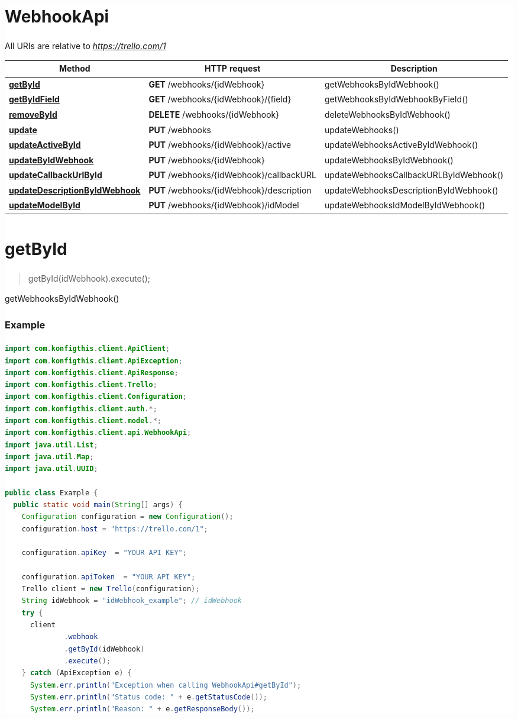 # WebhookApi

All URIs are relative to *https://trello.com/1*

| Method | HTTP request | Description |
|------------- | ------------- | -------------|
| [**getById**](WebhookApi.md#getById) | **GET** /webhooks/{idWebhook} | getWebhooksByIdWebhook() |
| [**getByIdField**](WebhookApi.md#getByIdField) | **GET** /webhooks/{idWebhook}/{field} | getWebhooksByIdWebhookByField() |
| [**removeById**](WebhookApi.md#removeById) | **DELETE** /webhooks/{idWebhook} | deleteWebhooksByIdWebhook() |
| [**update**](WebhookApi.md#update) | **PUT** /webhooks | updateWebhooks() |
| [**updateActiveById**](WebhookApi.md#updateActiveById) | **PUT** /webhooks/{idWebhook}/active | updateWebhooksActiveByIdWebhook() |
| [**updateByIdWebhook**](WebhookApi.md#updateByIdWebhook) | **PUT** /webhooks/{idWebhook} | updateWebhooksByIdWebhook() |
| [**updateCallbackUrlById**](WebhookApi.md#updateCallbackUrlById) | **PUT** /webhooks/{idWebhook}/callbackURL | updateWebhooksCallbackURLByIdWebhook() |
| [**updateDescriptionByIdWebhook**](WebhookApi.md#updateDescriptionByIdWebhook) | **PUT** /webhooks/{idWebhook}/description | updateWebhooksDescriptionByIdWebhook() |
| [**updateModelById**](WebhookApi.md#updateModelById) | **PUT** /webhooks/{idWebhook}/idModel | updateWebhooksIdModelByIdWebhook() |


<a name="getById"></a>
# **getById**
> getById(idWebhook).execute();

getWebhooksByIdWebhook()

### Example
```java
import com.konfigthis.client.ApiClient;
import com.konfigthis.client.ApiException;
import com.konfigthis.client.ApiResponse;
import com.konfigthis.client.Trello;
import com.konfigthis.client.Configuration;
import com.konfigthis.client.auth.*;
import com.konfigthis.client.model.*;
import com.konfigthis.client.api.WebhookApi;
import java.util.List;
import java.util.Map;
import java.util.UUID;

public class Example {
  public static void main(String[] args) {
    Configuration configuration = new Configuration();
    configuration.host = "https://trello.com/1";
    
    configuration.apiKey  = "YOUR API KEY";
    
    configuration.apiToken  = "YOUR API KEY";
    Trello client = new Trello(configuration);
    String idWebhook = "idWebhook_example"; // idWebhook
    try {
      client
              .webhook
              .getById(idWebhook)
              .execute();
    } catch (ApiException e) {
      System.err.println("Exception when calling WebhookApi#getById");
      System.err.println("Status code: " + e.getStatusCode());
      System.err.println("Reason: " + e.getResponseBody());
```